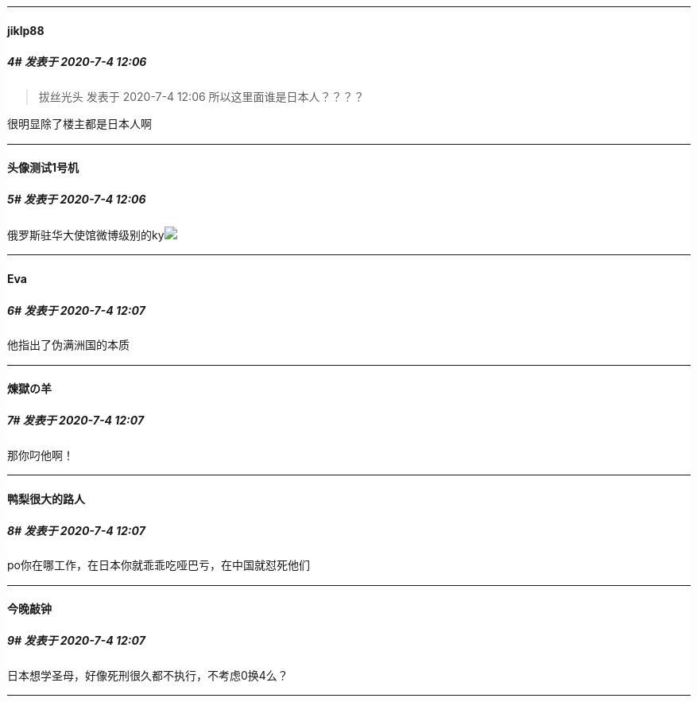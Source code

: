 
-----

####  jiklp88  
##### 4#       发表于 2020-7-4 12:06


<blockquote>拔丝光头 发表于 2020-7-4 12:06
所以这里面谁是日本人？？？？</blockquote>
很明显除了楼主都是日本人啊


-----

####  头像测试1号机  
##### 5#       发表于 2020-7-4 12:06


俄罗斯驻华大使馆微博级别的ky<img src="https://static.saraba1st.com/image/smiley/face2017/047.png" referrerpolicy="no-referrer">


-----

####  Eva  
##### 6#       发表于 2020-7-4 12:07


他指出了伪满洲国的本质


-----

####  煉獄の羊  
##### 7#       发表于 2020-7-4 12:07


那你叼他啊！


-----

####  鸭梨很大的路人  
##### 8#       发表于 2020-7-4 12:07


po你在哪工作，在日本你就乖乖吃哑巴亏，在中国就怼死他们


-----

####  今晚敲钟  
##### 9#       发表于 2020-7-4 12:07


日本想学圣母，好像死刑很久都不执行，不考虑0换4么？


-----
